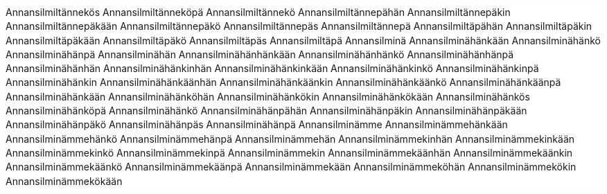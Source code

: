 Annansilmiltännekös
Annansilmiltänneköpä
Annansilmiltännekö
Annansilmiltännepähän
Annansilmiltännepäkin
Annansilmiltännepäkään
Annansilmiltännepäkö
Annansilmiltännepäs
Annansilmiltännepä
Annansilmiltäpähän
Annansilmiltäpäkin
Annansilmiltäpäkään
Annansilmiltäpäkö
Annansilmiltäpäs
Annansilmiltäpä
Annansilminä
Annansilminähänkään
Annansilminähänkö
Annansilminähänpä
Annansilminähän
Annansilminähänhänkään
Annansilminähänhänkö
Annansilminähänhänpä
Annansilminähänhän
Annansilminähänkinhän
Annansilminähänkinkään
Annansilminähänkinkö
Annansilminähänkinpä
Annansilminähänkin
Annansilminähänkäänhän
Annansilminähänkäänkin
Annansilminähänkäänkö
Annansilminähänkäänpä
Annansilminähänkään
Annansilminähänköhän
Annansilminähänkökin
Annansilminähänkökään
Annansilminähänkös
Annansilminähänköpä
Annansilminähänkö
Annansilminähänpähän
Annansilminähänpäkin
Annansilminähänpäkään
Annansilminähänpäkö
Annansilminähänpäs
Annansilminähänpä
Annansilminämme
Annansilminämmehänkään
Annansilminämmehänkö
Annansilminämmehänpä
Annansilminämmehän
Annansilminämmekinhän
Annansilminämmekinkään
Annansilminämmekinkö
Annansilminämmekinpä
Annansilminämmekin
Annansilminämmekäänhän
Annansilminämmekäänkin
Annansilminämmekäänkö
Annansilminämmekäänpä
Annansilminämmekään
Annansilminämmeköhän
Annansilminämmekökin
Annansilminämmekökään